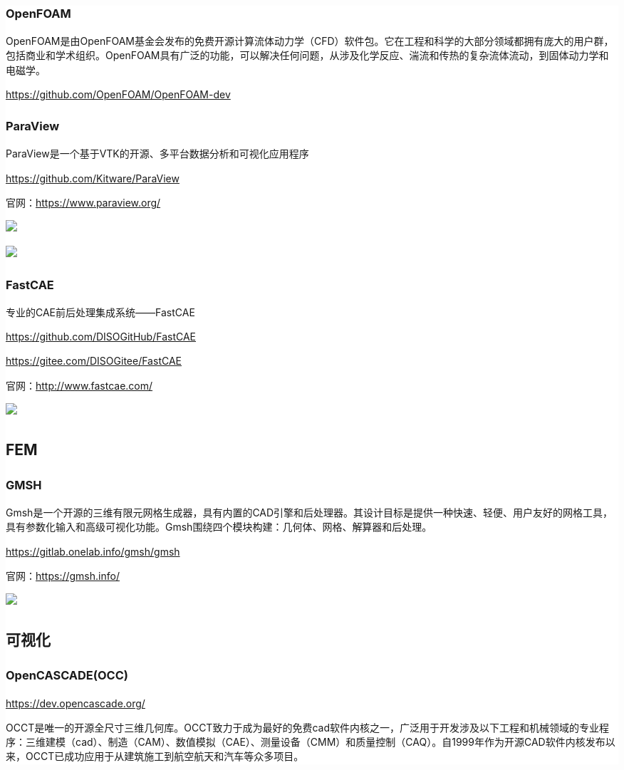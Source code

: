 ### OpenFOAM

OpenFOAM是由OpenFOAM基金会发布的免费开源计算流体动力学（CFD）软件包。它在工程和科学的大部分领域都拥有庞大的用户群，包括商业和学术组织。OpenFOAM具有广泛的功能，可以解决任何问题，从涉及化学反应、湍流和传热的复杂流体流动，到固体动力学和电磁学。

https://github.com/OpenFOAM/OpenFOAM-dev

### ParaView

ParaView是一个基于VTK的开源、多平台数据分析和可视化应用程序

https://github.com/Kitware/ParaView

官网：https://www.paraview.org/

![](./screenshot/paraView.png)

![](./screenshot/paraView2.png)

### FastCAE

专业的CAE前后处理集成系统——FastCAE

https://github.com/DISOGitHub/FastCAE

https://gitee.com/DISOGitee/FastCAE

官网：http://www.fastcae.com/

![](./screenshot/fastcae.png)

## FEM

### GMSH

Gmsh是一个开源的三维有限元网格生成器，具有内置的CAD引擎和后处理器。其设计目标是提供一种快速、轻便、用户友好的网格工具，具有参数化输入和高级可视化功能。Gmsh围绕四个模块构建：几何体、网格、解算器和后处理。

https://gitlab.onelab.info/gmsh/gmsh

官网：https://gmsh.info/

![](./screenshot/gmsh.png)



## 可视化

### OpenCASCADE(OCC)

https://dev.opencascade.org/

OCCT是唯一的开源全尺寸三维几何库。OCCT致力于成为最好的免费cad软件内核之一，广泛用于开发涉及以下工程和机械领域的专业程序：三维建模（cad）、制造（CAM）、数值模拟（CAE）、测量设备（CMM）和质量控制（CAQ）。自1999年作为开源CAD软件内核发布以来，OCCT已成功应用于从建筑施工到航空航天和汽车等众多项目。
